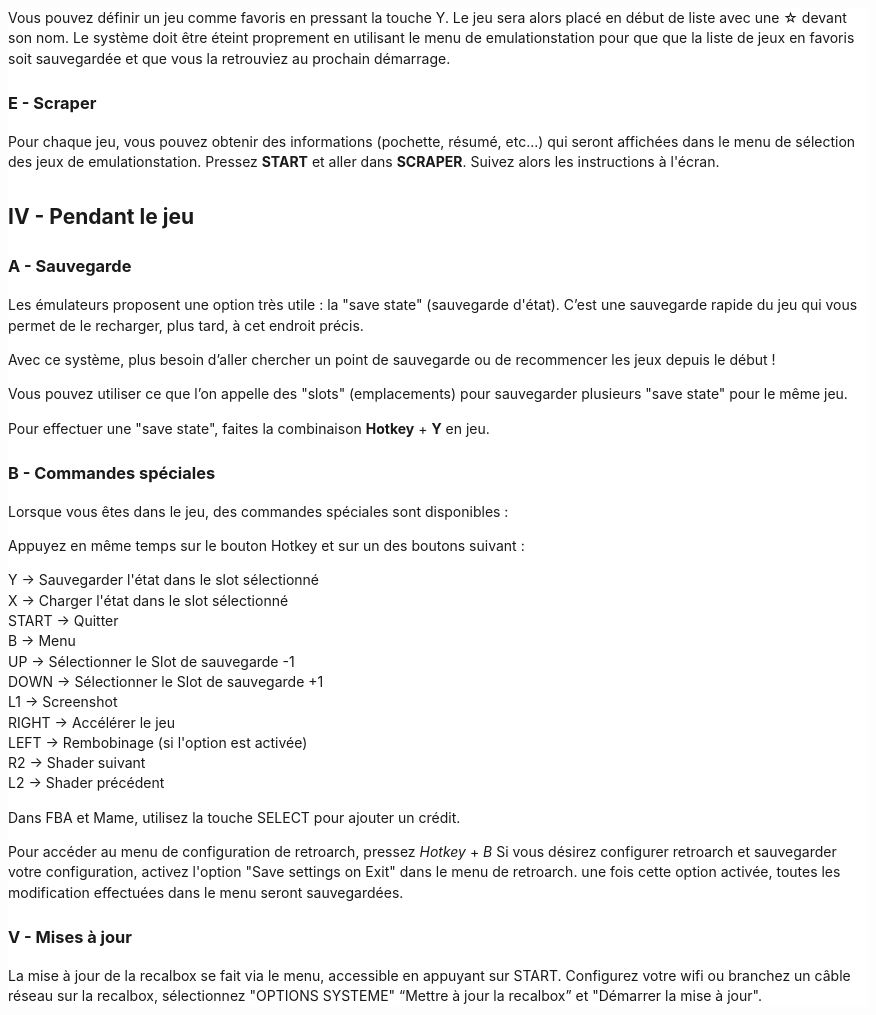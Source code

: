 Vous pouvez définir un jeu comme favoris en pressant la touche Y. Le jeu sera alors placé en début de liste avec une ☆ devant son nom.
Le système doit être éteint proprement en utilisant le menu de emulationstation pour que que la liste de jeux en favoris soit sauvegardée et que vous la retrouviez au prochain démarrage.


### <a name='scrapper'></a>E - Scraper

Pour chaque jeu, vous pouvez obtenir des informations (pochette, résumé, etc...) qui seront affichées dans le menu de sélection des jeux de emulationstation. Pressez **START** et aller dans **SCRAPER**. Suivez alors les instructions à l'écran.



## <a name='duringgame'></a>IV - Pendant le jeu

### <a name='duringgame-saves'></a>A - Sauvegarde 
Les émulateurs proposent une option très utile : la "save state" (sauvegarde d'état). C’est une sauvegarde rapide du jeu qui vous permet de le recharger, plus tard, à cet endroit précis.

Avec ce système, plus besoin d’aller chercher un point de sauvegarde ou de recommencer les jeux depuis le début !

Vous pouvez utiliser ce que l’on appelle des "slots" (emplacements) pour sauvegarder plusieurs "save state" pour le même jeu.

Pour effectuer une "save state", faites la combinaison **Hotkey** + **Y** en jeu.


### <a name='duringgame-special'></a>B - Commandes spéciales
Lorsque vous êtes dans le jeu, des commandes spéciales sont disponibles : 

Appuyez en même temps sur le bouton Hotkey et sur un des boutons suivant : 

Y -> Sauvegarder l'état dans le slot sélectionné  
X -> Charger l'état dans le slot sélectionné  
START -> Quitter  
B -> Menu  
UP -> Sélectionner le Slot de sauvegarde -1  
DOWN -> Sélectionner le Slot de sauvegarde +1  
L1 -> Screenshot  
RIGHT -> Accélérer le jeu     
LEFT -> Rembobinage (si l'option est activée)   
R2 -> Shader suivant   
L2 -> Shader précédent   


Dans FBA et Mame, utilisez la touche SELECT pour ajouter un crédit.

Pour accéder au menu de configuration de retroarch, pressez *Hotkey* + *B*
Si vous désirez configurer retroarch et sauvegarder votre configuration, activez l'option "Save settings on Exit" dans le menu de retroarch. une fois cette option activée, toutes les modification effectuées dans le menu seront sauvegardées.

### <a name='updates'></a>V - Mises à jour
La mise à jour de la recalbox se fait via le menu, accessible en appuyant sur START. Configurez votre wifi ou branchez un câble réseau sur la recalbox, sélectionnez "OPTIONS SYSTEME" “Mettre à jour la recalbox” et "Démarrer la mise à jour".
